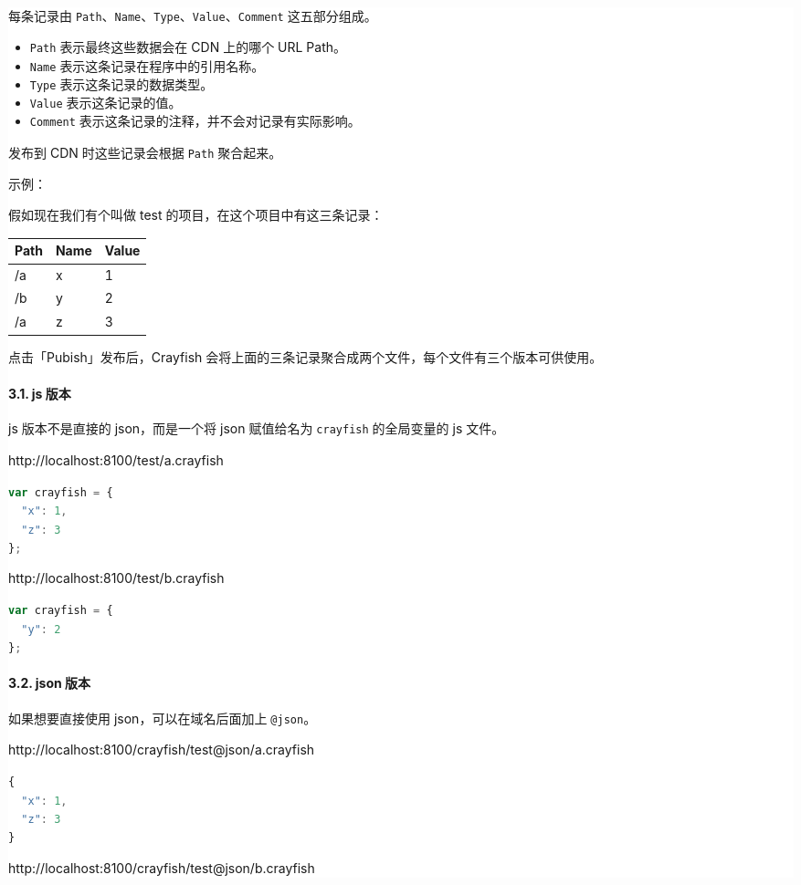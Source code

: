 每条记录由 `Path`、`Name`、`Type`、`Value`、`Comment` 这五部分组成。

* `Path` 表示最终这些数据会在 CDN 上的哪个 URL Path。
* `Name` 表示这条记录在程序中的引用名称。
* `Type` 表示这条记录的数据类型。
* `Value` 表示这条记录的值。
* `Comment` 表示这条记录的注释，并不会对记录有实际影响。

发布到 CDN 时这些记录会根据 `Path` 聚合起来。

示例：

假如现在我们有个叫做 test 的项目，在这个项目中有这三条记录：

| Path | Name | Value |
| ---- | ---- | ----- |
| /a   | x    | 1     |
| /b   | y    | 2     |
| /a   | z    | 3     |

点击「Pubish」发布后，Crayfish 会将上面的三条记录聚合成两个文件，每个文件有三个版本可供使用。

#### 3.1. js 版本

js 版本不是直接的 json，而是一个将 json 赋值给名为 `crayfish` 的全局变量的 js 文件。

http://localhost:8100/test/a.crayfish

```js
var crayfish = {
  "x": 1,
  "z": 3
};
```

http://localhost:8100/test/b.crayfish

```js
var crayfish = {
  "y": 2
};
```

#### 3.2. json 版本

如果想要直接使用 json，可以在域名后面加上 `@json`。

http://localhost:8100/crayfish/test@json/a.crayfish

```js
{
  "x": 1,
  "z": 3
}
```

http://localhost:8100/crayfish/test@json/b.crayfish
